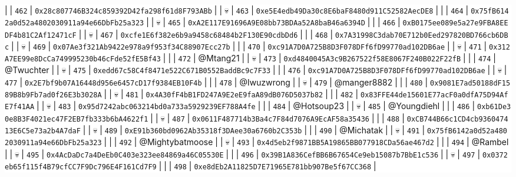 |  | `462` | `0x28c807746B324c859392D42fa298f61d8F793ABb` |
| 💀 | `463` | `0xe5E4edb49Da30c8E6baF8480d911C52582AecDE8` |
|  | `464` | `0x75fB6142a0d52a4802030911a94e66DbFb25a323` |
| 💀 | `465` | `0xA2E117E91696A9E08bb73BDAa52A8baB46a6394D` |
|  | `466` | `0xB0175ee089e5a27e9FBA8EEDF4b81C2Af12471cF` |
| 💀 | `467` | `0xcfe1E6f382e6b9a9458c68484b2F130E90cdbDd6` |
|  | `468` | `0x7A31998C3dab70E712b0Eed297820BD766cb6DBc` |
| 💀 | `469` | `0x07Ae3f321Ab9422e978a9f953f34C88907Ecc27b` |
|  | `470` | `0xc91A7D0A725B8D3F078DFf6fD99770ad102DB6ae` |
| 💀 | `471` | `0x312A7EE99e8DcCa749995230b46cFde52fE5Bf43` |
|  | `472` | @Mtang21 |
| 💀 | `473` | `0xd4840045A3c9B267522f58E8067F240B022F22fB` |
|  | `474` | @Twuchter |
| 💀 | `475` | `0xedd67c58C4f8471e522C671B0552BaddBc9c7F33` |
|  | `476` | `0xc91A7D0A725B8D3F078DFf6fD99770ad102DB6ae` |
| 💀 | `477` | `0x2E7bf9b07A16448d956e6457cD17f9384EB10F4b` |
|  | `478` | @Iwuzwrong |
| 💀 | `479` | @manger8882 |
|  | `480` | `0x9081E7ad50188dF1589B8b9Fb7ad0f26E3b3028A` |
| 💀 | `481` | `0x4A30fF4bB1FD247A9E2eE9faA89dB076D5037b82` |
|  | `482` | `0x83FFE44de15601E77acF0a0dfA75D94AfE7f41AA` |
| 💀 | `483` | `0x95d7242abc063214bd0a733a5929239EF788A4fe` |
|  | `484` | @Hotsoup23 |
| 💀 | `485` | @Youngdiehl |
|  | `486` | `0xb61De30e8B3F4021ec47F2EB7fb333b6bA4622f1` |
| 💀 | `487` | `0x0611F487714b3Ba4c7F84d7076A9EcAF58a35436` |
|  | `488` | `0xCB744B66c1CD4cb936047413E6C5e73a2b4A7daF` |
| 💀 | `489` | `0xE91b360bd0962Ab35318f3DAee30a6760b2C353b` |
|  | `490` | @Michatak |
| 💀 | `491` | `0x75fB6142a0d52a4802030911a94e66DbFb25a323` |
|  | `492` | @Mightybatmoose |
| 💀 | `493` | `0x4d5eb2f9871BB5A19865BB077918CDa56ae467d2` |
|  | `494` | @Rambel |
| 💀 | `495` | `0x4AcDaDc7a4DeEb0C403e323ee84869a46C05530E` |
|  | `496` | `0x39B1A836CefBB6B67654Ce9eb15087b7BbE1c536` |
| 💀 | `497` | `0x0372eb65f115f4B79cfCC7F9Dc796E4F161Cd7F9` |
|  | `498` | `0xe8dEb2A11825D7E71965E781bb907Be5f67CC368` |